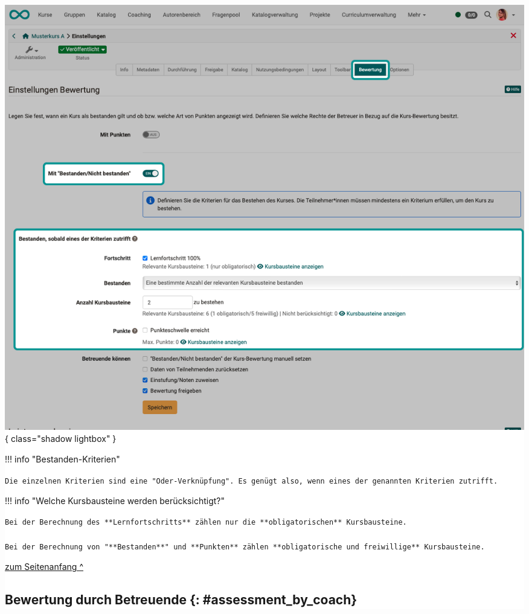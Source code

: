 
![course_settings_assessment_passed_v2_de.png](assets/course_settings_assessment_passed_v2_de.png){ class="shadow lightbox" }

!!! info "Bestanden-Kriterien"
      
    Die einzelnen Kriterien sind eine "Oder-Verknüpfung". Es genügt also, wenn eines der genannten Kriterien zutrifft.

!!! info "Welche Kursbausteine werden berücksichtigt?"
      
    Bei der Berechnung des **Lernfortschritts** zählen nur die **obligatorischen** Kursbausteine.
    
    Bei der Berechnung von "**Bestanden**" und **Punkten** zählen **obligatorische und freiwillige** Kursbausteine.

[zum Seitenanfang ^](#tab_assessment)



## Bewertung durch Betreuende {: #assessment_by_coach}
